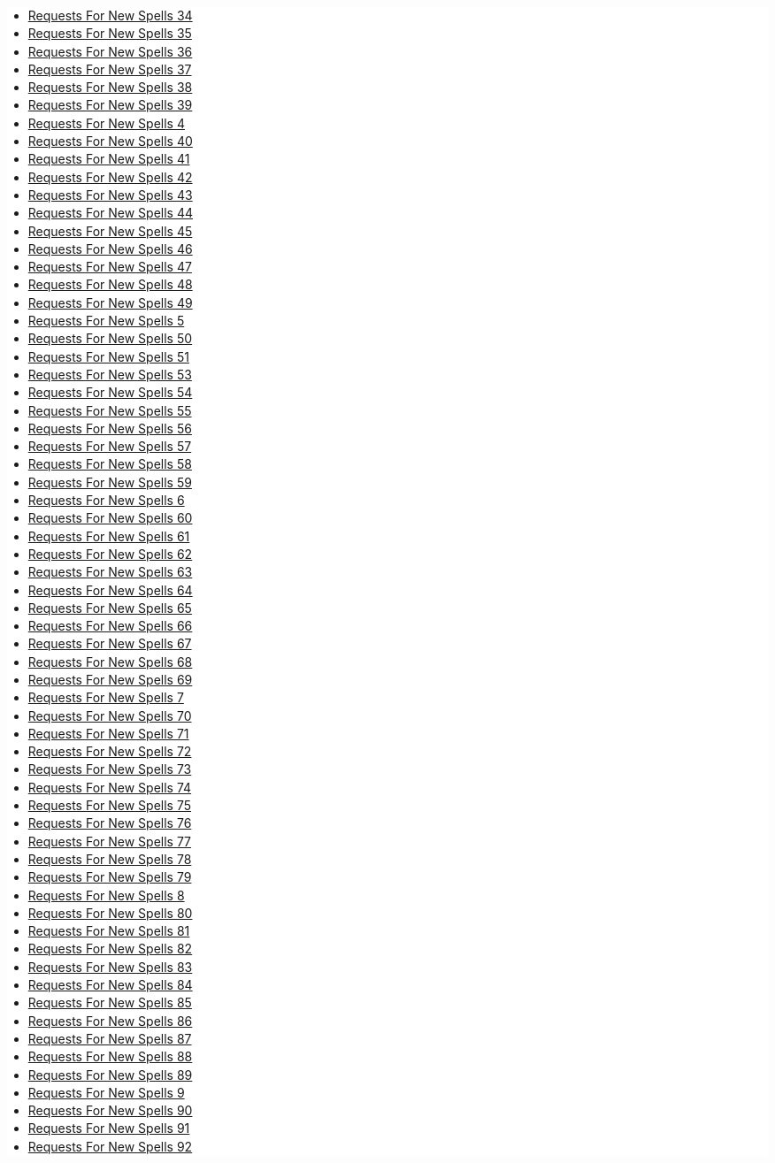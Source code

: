 -    [Requests For New Spells 34](/keeperrl_wiki/Requests_For_New_Spells_34 "wikilink")
-    [Requests For New Spells 35](/keeperrl_wiki/Requests_For_New_Spells_35 "wikilink")
-    [Requests For New Spells 36](/keeperrl_wiki/Requests_For_New_Spells_36 "wikilink")
-    [Requests For New Spells 37](/keeperrl_wiki/Requests_For_New_Spells_37 "wikilink")
-    [Requests For New Spells 38](/keeperrl_wiki/Requests_For_New_Spells_38 "wikilink")
-    [Requests For New Spells 39](/keeperrl_wiki/Requests_For_New_Spells_39 "wikilink")
-    [Requests For New Spells 4](/keeperrl_wiki/Requests_For_New_Spells_4 "wikilink")
-    [Requests For New Spells 40](/keeperrl_wiki/Requests_For_New_Spells_40 "wikilink")
-    [Requests For New Spells 41](/keeperrl_wiki/Requests_For_New_Spells_41 "wikilink")
-    [Requests For New Spells 42](/keeperrl_wiki/Requests_For_New_Spells_42 "wikilink")
-    [Requests For New Spells 43](/keeperrl_wiki/Requests_For_New_Spells_43 "wikilink")
-    [Requests For New Spells 44](/keeperrl_wiki/Requests_For_New_Spells_44 "wikilink")
-    [Requests For New Spells 45](/keeperrl_wiki/Requests_For_New_Spells_45 "wikilink")
-    [Requests For New Spells 46](/keeperrl_wiki/Requests_For_New_Spells_46 "wikilink")
-    [Requests For New Spells 47](/keeperrl_wiki/Requests_For_New_Spells_47 "wikilink")
-    [Requests For New Spells 48](/keeperrl_wiki/Requests_For_New_Spells_48 "wikilink")
-    [Requests For New Spells 49](/keeperrl_wiki/Requests_For_New_Spells_49 "wikilink")
-    [Requests For New Spells 5](/keeperrl_wiki/Requests_For_New_Spells_5 "wikilink")
-    [Requests For New Spells 50](/keeperrl_wiki/Requests_For_New_Spells_50 "wikilink")
-    [Requests For New Spells 51](/keeperrl_wiki/Requests_For_New_Spells_51 "wikilink")
-    [Requests For New Spells 53](/keeperrl_wiki/Requests_For_New_Spells_53 "wikilink")
-    [Requests For New Spells 54](/keeperrl_wiki/Requests_For_New_Spells_54 "wikilink")
-    [Requests For New Spells 55](/keeperrl_wiki/Requests_For_New_Spells_55 "wikilink")
-    [Requests For New Spells 56](/keeperrl_wiki/Requests_For_New_Spells_56 "wikilink")
-    [Requests For New Spells 57](/keeperrl_wiki/Requests_For_New_Spells_57 "wikilink")
-    [Requests For New Spells 58](/keeperrl_wiki/Requests_For_New_Spells_58 "wikilink")
-    [Requests For New Spells 59](/keeperrl_wiki/Requests_For_New_Spells_59 "wikilink")
-    [Requests For New Spells 6](/keeperrl_wiki/Requests_For_New_Spells_6 "wikilink")
-    [Requests For New Spells 60](/keeperrl_wiki/Requests_For_New_Spells_60 "wikilink")
-    [Requests For New Spells 61](/keeperrl_wiki/Requests_For_New_Spells_61 "wikilink")
-    [Requests For New Spells 62](/keeperrl_wiki/Requests_For_New_Spells_62 "wikilink")
-    [Requests For New Spells 63](/keeperrl_wiki/Requests_For_New_Spells_63 "wikilink")
-    [Requests For New Spells 64](/keeperrl_wiki/Requests_For_New_Spells_64 "wikilink")
-    [Requests For New Spells 65](/keeperrl_wiki/Requests_For_New_Spells_65 "wikilink")
-    [Requests For New Spells 66](/keeperrl_wiki/Requests_For_New_Spells_66 "wikilink")
-    [Requests For New Spells 67](/keeperrl_wiki/Requests_For_New_Spells_67 "wikilink")
-    [Requests For New Spells 68](/keeperrl_wiki/Requests_For_New_Spells_68 "wikilink")
-    [Requests For New Spells 69](/keeperrl_wiki/Requests_For_New_Spells_69 "wikilink")
-    [Requests For New Spells 7](/keeperrl_wiki/Requests_For_New_Spells_7 "wikilink")
-    [Requests For New Spells 70](/keeperrl_wiki/Requests_For_New_Spells_70 "wikilink")
-    [Requests For New Spells 71](/keeperrl_wiki/Requests_For_New_Spells_71 "wikilink")
-    [Requests For New Spells 72](/keeperrl_wiki/Requests_For_New_Spells_72 "wikilink")
-    [Requests For New Spells 73](/keeperrl_wiki/Requests_For_New_Spells_73 "wikilink")
-    [Requests For New Spells 74](/keeperrl_wiki/Requests_For_New_Spells_74 "wikilink")
-    [Requests For New Spells 75](/keeperrl_wiki/Requests_For_New_Spells_75 "wikilink")
-    [Requests For New Spells 76](/keeperrl_wiki/Requests_For_New_Spells_76 "wikilink")
-    [Requests For New Spells 77](/keeperrl_wiki/Requests_For_New_Spells_77 "wikilink")
-    [Requests For New Spells 78](/keeperrl_wiki/Requests_For_New_Spells_78 "wikilink")
-    [Requests For New Spells 79](/keeperrl_wiki/Requests_For_New_Spells_79 "wikilink")
-    [Requests For New Spells 8](/keeperrl_wiki/Requests_For_New_Spells_8 "wikilink")
-    [Requests For New Spells 80](/keeperrl_wiki/Requests_For_New_Spells_80 "wikilink")
-    [Requests For New Spells 81](/keeperrl_wiki/Requests_For_New_Spells_81 "wikilink")
-    [Requests For New Spells 82](/keeperrl_wiki/Requests_For_New_Spells_82 "wikilink")
-    [Requests For New Spells 83](/keeperrl_wiki/Requests_For_New_Spells_83 "wikilink")
-    [Requests For New Spells 84](/keeperrl_wiki/Requests_For_New_Spells_84 "wikilink")
-    [Requests For New Spells 85](/keeperrl_wiki/Requests_For_New_Spells_85 "wikilink")
-    [Requests For New Spells 86](/keeperrl_wiki/Requests_For_New_Spells_86 "wikilink")
-    [Requests For New Spells 87](/keeperrl_wiki/Requests_For_New_Spells_87 "wikilink")
-    [Requests For New Spells 88](/keeperrl_wiki/Requests_For_New_Spells_88 "wikilink")
-    [Requests For New Spells 89](/keeperrl_wiki/Requests_For_New_Spells_89 "wikilink")
-    [Requests For New Spells 9](/keeperrl_wiki/Requests_For_New_Spells_9 "wikilink")
-    [Requests For New Spells 90](/keeperrl_wiki/Requests_For_New_Spells_90 "wikilink")
-    [Requests For New Spells 91](/keeperrl_wiki/Requests_For_New_Spells_91 "wikilink")
-    [Requests For New Spells 92](/keeperrl_wiki/Requests_For_New_Spells_92 "wikilink")